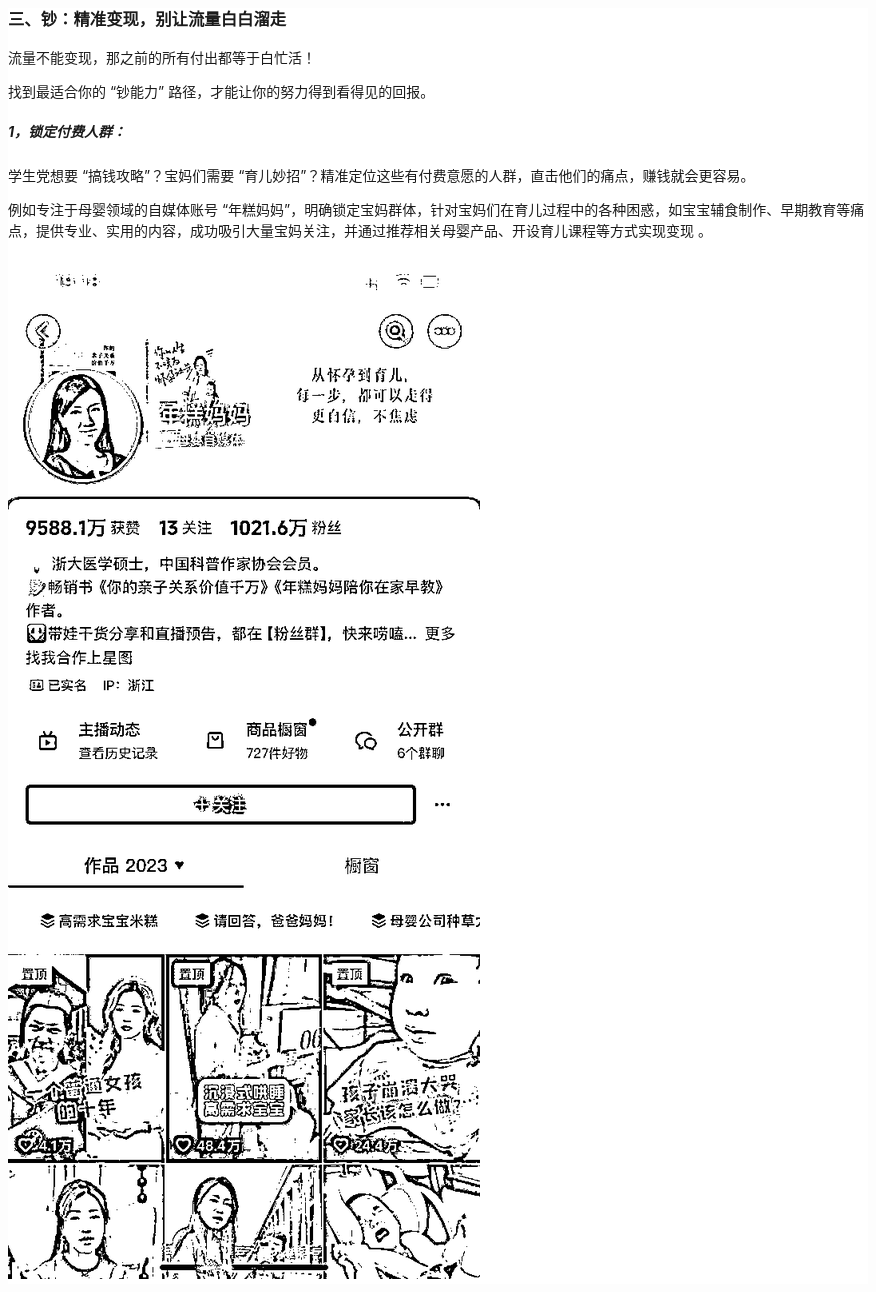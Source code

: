 ### 三、钞：精准变现，别让流量白白溜走

流量不能变现，那之前的所有付出都等于白忙活！

找到最适合你的 “钞能力” 路径，才能让你的努力得到看得见的回报。

##### 1，锁定付费人群：

学生党想要 “搞钱攻略”？宝妈们需要 “育儿妙招”？精准定位这些有付费意愿的人群，直击他们的痛点，赚钱就会更容易。

例如专注于母婴领域的自媒体账号 “年糕妈妈”，明确锁定宝妈群体，针对宝妈们在育儿过程中的各种困惑，如宝宝辅食制作、早期教育等痛点，提供专业、实用的内容，成功吸引大量宝妈关注，并通过推荐相关母婴产品、开设育儿课程等方式实现变现 。

![](img/78af7b0960ee92f97cb80492fa6b8d08.png)